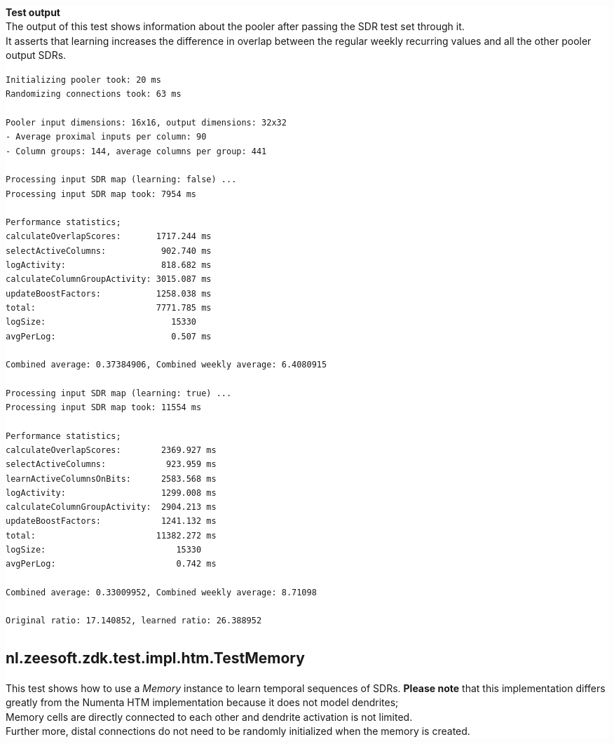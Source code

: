 **Test output**  
The output of this test shows information about the pooler after passing the SDR test set through it.  
It asserts that learning increases the difference in overlap between the regular weekly recurring values and all the other pooler output SDRs.  
~~~~
Initializing pooler took: 20 ms
Randomizing connections took: 63 ms

Pooler input dimensions: 16x16, output dimensions: 32x32
- Average proximal inputs per column: 90
- Column groups: 144, average columns per group: 441

Processing input SDR map (learning: false) ...
Processing input SDR map took: 7954 ms

Performance statistics;
calculateOverlapScores:       1717.244 ms
selectActiveColumns:           902.740 ms
logActivity:                   818.682 ms
calculateColumnGroupActivity: 3015.087 ms
updateBoostFactors:           1258.038 ms
total:                        7771.785 ms
logSize:                         15330   
avgPerLog:                       0.507 ms

Combined average: 0.37384906, Combined weekly average: 6.4080915

Processing input SDR map (learning: true) ...
Processing input SDR map took: 11554 ms

Performance statistics;
calculateOverlapScores:        2369.927 ms
selectActiveColumns:            923.959 ms
learnActiveColumnsOnBits:      2583.568 ms
logActivity:                   1299.008 ms
calculateColumnGroupActivity:  2904.213 ms
updateBoostFactors:            1241.132 ms
total:                        11382.272 ms
logSize:                          15330   
avgPerLog:                        0.742 ms

Combined average: 0.33009952, Combined weekly average: 8.71098

Original ratio: 17.140852, learned ratio: 26.388952
~~~~

nl.zeesoft.zdk.test.impl.htm.TestMemory
---------------------------------------
This test shows how to use a *Memory* instance to learn temporal sequences of SDRs.
**Please note** that this implementation differs greatly from the Numenta HTM implementation because it does not model dendrites;  
Memory cells are directly connected to each other and dendrite activation is not limited.  
Further more, distal connections do not need to be randomly initialized when the memory is created.  
